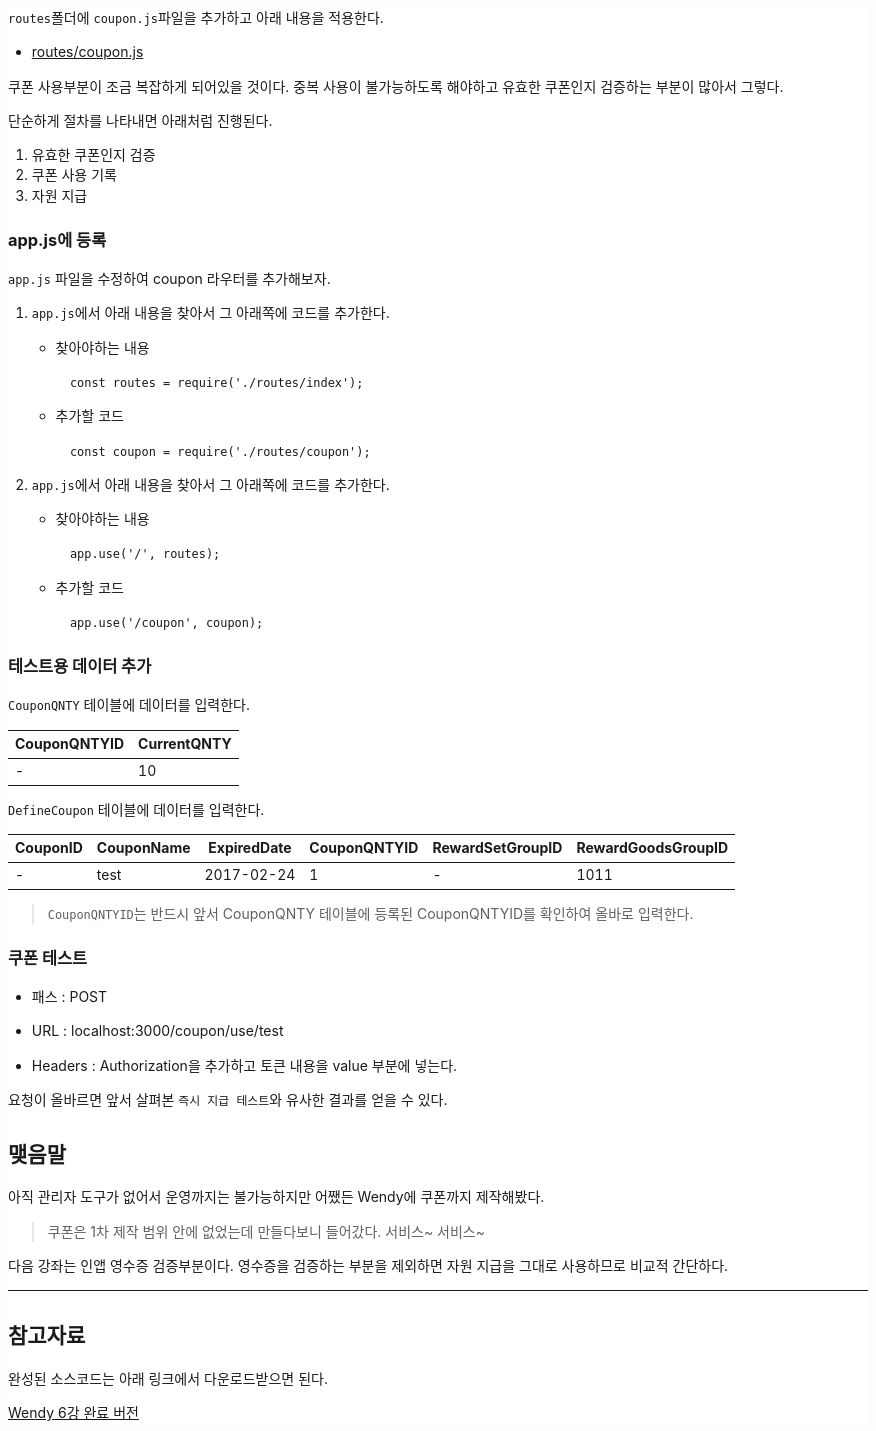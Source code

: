 `routes`폴더에 `coupon.js`파일을 추가하고 아래 내용을 적용한다.

* [routes/coupon.js](https://raw.githubusercontent.com/totuworld/Wendy/tuto6.2/routes/coupon.js)

쿠폰 사용부분이 조금 복잡하게 되어있을 것이다. 중복 사용이 불가능하도록 해야하고 유효한 쿠폰인지 검증하는 부분이 많아서 그렇다.

단순하게 절차를 나타내면 아래처럼 진행된다.

1. 유효한 쿠폰인지 검증
2. 쿠폰 사용 기록
3. 자원 지급

### app.js에 등록
`app.js` 파일을 수정하여 coupon 라우터를 추가해보자.

1. `app.js`에서 아래 내용을 찾아서 그 아래쪽에 코드를 추가한다.

    * 찾아야하는 내용

            const routes = require('./routes/index');

    * 추가할 코드

            const coupon = require('./routes/coupon');

2. `app.js`에서 아래 내용을 찾아서 그 아래쪽에 코드를 추가한다.

    * 찾아야하는 내용

            app.use('/', routes);

    * 추가할 코드

            app.use('/coupon', coupon);

### 테스트용 데이터 추가

`CouponQNTY` 테이블에 데이터를 입력한다.

CouponQNTYID | CurrentQNTY
--- | ---
- | 10

`DefineCoupon` 테이블에 데이터를 입력한다.

CouponID | CouponName | ExpiredDate | CouponQNTYID | RewardSetGroupID | RewardGoodsGroupID 
--- | --- | --- | --- | --- | ---
- | test | 2017-02-24 | 1 | - | 1011

> `CouponQNTYID`는 반드시 앞서 CouponQNTY 테이블에 등록된 CouponQNTYID를 확인하여 올바로 입력한다.

### 쿠폰 테스트

* 패스 : POST
* URL : localhost:3000/coupon/use/test

* Headers : Authorization을 추가하고 토큰 내용을 value 부분에 넣는다.

요청이 올바르면 앞서 살펴본 `즉시 지급 테스트`와 유사한 결과를 얻을 수 있다.

## 맺음말

아직 관리자 도구가 없어서 운영까지는 불가능하지만 어쨌든 Wendy에 쿠폰까지 제작해봤다.

> 쿠폰은 1차 제작 범위 안에 없었는데 만들다보니 들어갔다. 서비스~ 서비스~

다음 강좌는 인앱 영수증 검증부분이다. 영수증을 검증하는 부분을 제외하면 자원 지급을 그대로 사용하므로 비교적 간단하다.

---

## 참고자료
완성된 소스코드는 아래 링크에서 다운로드받으면 된다.

[Wendy 6강 완료 버전](https://github.com/totuworld/Wendy/archive/0.0.5.zip)
